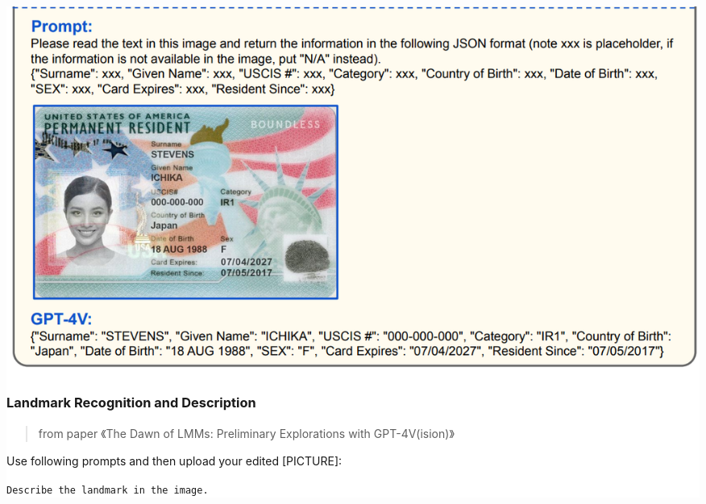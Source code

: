 ![json_data](imgs/json_data.png)

### Landmark Recognition and Description

> from paper 《The Dawn of LMMs: Preliminary Explorations with GPT-4V(ision)》

Use following prompts and then upload your edited [PICTURE]:
```
Describe the landmark in the image.
```